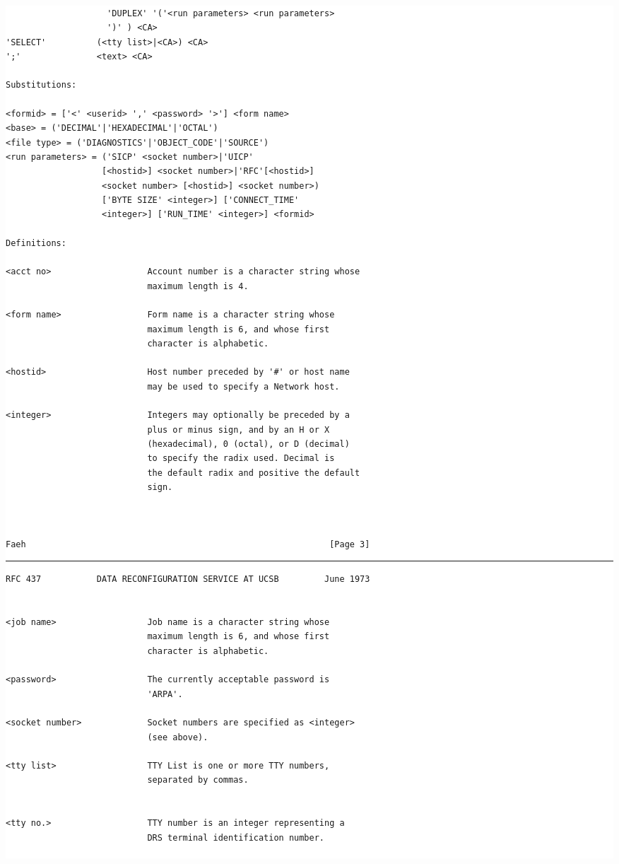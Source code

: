 ``` newpage
                    'DUPLEX' '('<run parameters> <run parameters>
                    ')' ) <CA>
'SELECT'          (<tty list>|<CA>) <CA>
';'               <text> <CA>

Substitutions:

<formid> = ['<' <userid> ',' <password> '>'] <form name>
<base> = ('DECIMAL'|'HEXADECIMAL'|'OCTAL')
<file type> = ('DIAGNOSTICS'|'OBJECT_CODE'|'SOURCE')
<run parameters> = ('SICP' <socket number>|'UICP'
                   [<hostid>] <socket number>|'RFC'[<hostid>]
                   <socket number> [<hostid>] <socket number>)
                   ['BYTE SIZE' <integer>] ['CONNECT_TIME'
                   <integer>] ['RUN_TIME' <integer>] <formid>

Definitions:

<acct no>                   Account number is a character string whose
                            maximum length is 4.

<form name>                 Form name is a character string whose
                            maximum length is 6, and whose first
                            character is alphabetic.

<hostid>                    Host number preceded by '#' or host name
                            may be used to specify a Network host.

<integer>                   Integers may optionally be preceded by a
                            plus or minus sign, and by an H or X
                            (hexadecimal), 0 (octal), or D (decimal)
                            to specify the radix used. Decimal is
                            the default radix and positive the default
                            sign.



Faeh                                                            [Page 3]
```

------------------------------------------------------------------------

``` newpage
RFC 437           DATA RECONFIGURATION SERVICE AT UCSB         June 1973


<job name>                  Job name is a character string whose
                            maximum length is 6, and whose first
                            character is alphabetic.

<password>                  The currently acceptable password is
                            'ARPA'.

<socket number>             Socket numbers are specified as <integer>
                            (see above).

<tty list>                  TTY List is one or more TTY numbers,
                            separated by commas.


<tty no.>                   TTY number is an integer representing a
                            DRS terminal identification number.


```